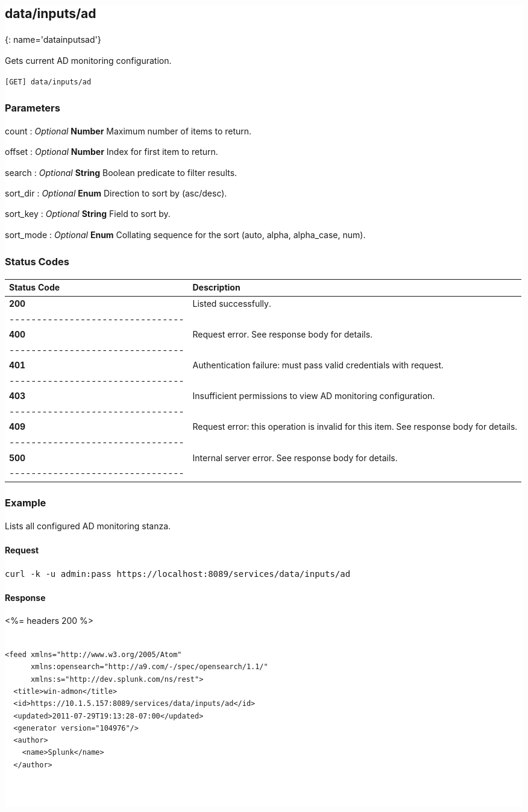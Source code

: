 ## data/inputs/ad
{: name='datainputsad'}

Gets current AD monitoring configuration.

	[GET] data/inputs/ad

### Parameters

count
: _Optional_ **Number** Maximum number of items to return.

offset
: _Optional_ **Number** Index for first item to return.

search
: _Optional_ **String** Boolean predicate to filter results.

sort_dir
: _Optional_ **Enum** Direction to sort by (asc/desc).

sort_key
: _Optional_ **String** Field to sort by.

sort_mode
: _Optional_ **Enum** Collating sequence for the sort (auto, alpha, alpha_case, num).

### Status Codes

| Status Code       | Description |
|:------------------|:------------|
| **200** | Listed successfully. |
|--------------------------------
| **400** | Request error.  See response body for details. |
|--------------------------------
| **401** | Authentication failure: must pass valid credentials with request. |
|--------------------------------
| **403** | Insufficient permissions to view AD monitoring configuration. |
|--------------------------------
| **409** | Request error: this operation is invalid for this item.  See response body for details. |
|--------------------------------
| **500** | Internal server error.  See response body for details. |
|--------------------------------

### Example

Lists all configured AD monitoring stanza.

#### Request
<pre class='terminal'>
curl -k -u admin:pass https://localhost:8089/services/data/inputs/ad
</pre>
<p></p>

#### Response
<%= headers 200 %>
<pre class='highlight'><code class='language-xml'>
&lt;feed xmlns="http://www.w3.org/2005/Atom"
      xmlns:opensearch="http://a9.com/-/spec/opensearch/1.1/"
      xmlns:s="http://dev.splunk.com/ns/rest"&gt;
  &lt;title&gt;win-admon&lt;/title&gt;
  &lt;id&gt;https://10.1.5.157:8089/services/data/inputs/ad&lt;/id&gt;
  &lt;updated&gt;2011-07-29T19:13:28-07:00&lt;/updated&gt;
  &lt;generator version="104976"/&gt;
  &lt;author&gt;
    &lt;name&gt;Splunk&lt;/name&gt;
  &lt;/author&gt;